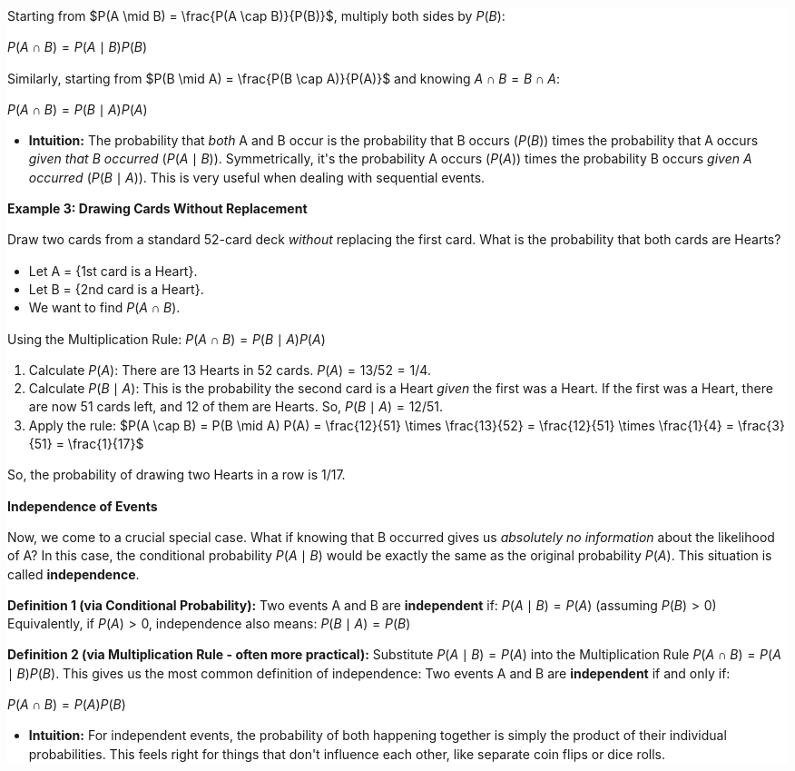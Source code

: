 Starting from $P(A \mid B) = \frac{P(A \cap B)}{P(B)}$, multiply both sides by $P(B)$:

$P(A \cap B) = P(A \mid B) P(B)$

Similarly, starting from $P(B \mid A) = \frac{P(B \cap A)}{P(A)}$ and knowing $A \cap B = B \cap A$:

$P(A \cap B) = P(B \mid A) P(A)$

*   **Intuition:** The probability that *both* A and B occur is the probability that B occurs ($P(B)$) times the probability that A occurs *given that B occurred* ($P(A \mid B)$). Symmetrically, it's the probability A occurs ($P(A)$) times the probability B occurs *given A occurred* ($P(B \mid A)$). This is very useful when dealing with sequential events.

**Example 3: Drawing Cards Without Replacement**

Draw two cards from a standard 52-card deck *without* replacing the first card. What is the probability that both cards are Hearts?
*   Let A = {1st card is a Heart}.
*   Let B = {2nd card is a Heart}.
*   We want to find $P(A \cap B)$.

Using the Multiplication Rule: $P(A \cap B) = P(B \mid A) P(A)$

1.  Calculate $P(A)$: There are 13 Hearts in 52 cards. $P(A) = 13/52 = 1/4$.
2.  Calculate $P(B \mid A)$: This is the probability the second card is a Heart *given* the first was a Heart. If the first was a Heart, there are now 51 cards left, and 12 of them are Hearts. So, $P(B \mid A) = 12/51$.
3.  Apply the rule:
    $P(A \cap B) = P(B \mid A) P(A) = \frac{12}{51} \times \frac{13}{52} = \frac{12}{51} \times \frac{1}{4} = \frac{3}{51} = \frac{1}{17}$

So, the probability of drawing two Hearts in a row is 1/17.

**Independence of Events**

Now, we come to a crucial special case. What if knowing that B occurred gives us *absolutely no information* about the likelihood of A? In this case, the conditional probability 
$P(A \mid B)$ would be exactly the same as the original probability $P(A)$. This situation is called **independence**.

**Definition 1 (via Conditional Probability):**
Two events A and B are **independent** if:
$P(A \mid B) = P(A)$ (assuming $P(B) > 0$)
Equivalently, if $P(A) > 0$, independence also means:
$P(B \mid A) = P(B)$

**Definition 2 (via Multiplication Rule - often more practical):**
Substitute $P(A \mid B) = P(A)$ into the Multiplication Rule $P(A \cap B) = P(A \mid B)P(B)$. This gives us the most common definition of independence:
Two events A and B are **independent** if and only if:

$P(A \cap B) = P(A) P(B)$

*   **Intuition:** For independent events, the probability of both happening together is simply the product of their individual probabilities. This feels right for things that don't influence each other, like separate coin flips or dice rolls.
